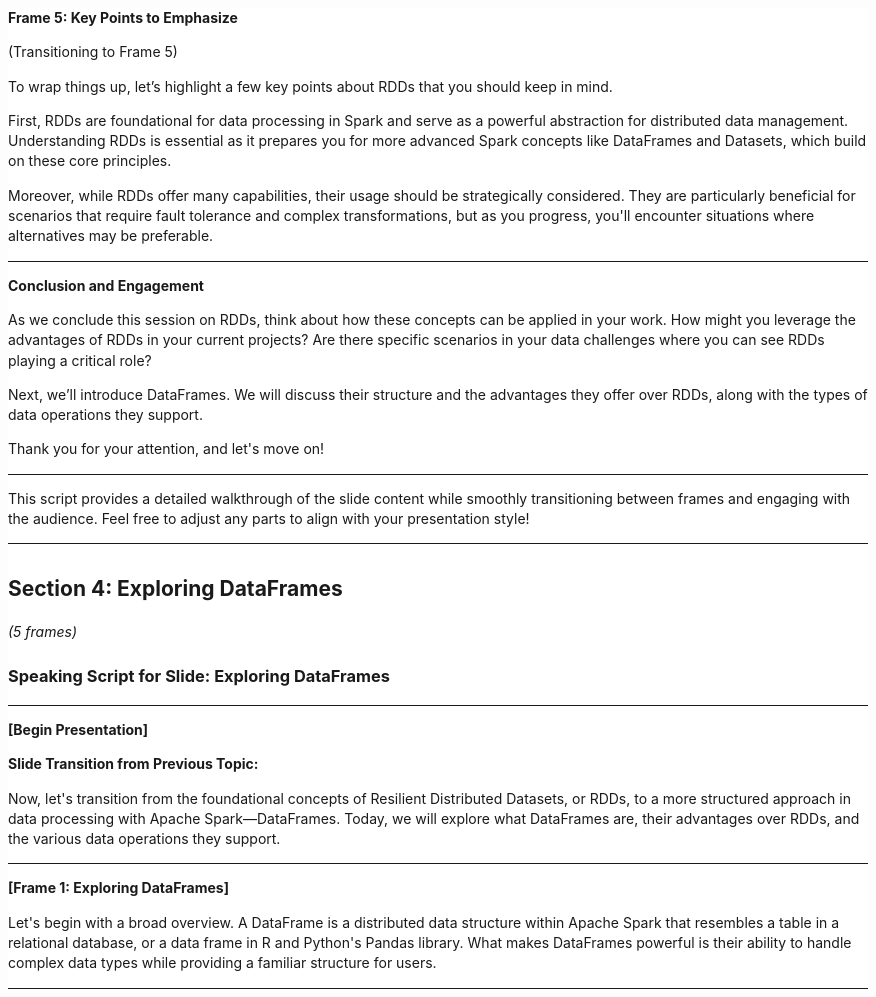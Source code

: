 
**Frame 5: Key Points to Emphasize**

(Transitioning to Frame 5)

To wrap things up, let’s highlight a few key points about RDDs that you should keep in mind.

First, RDDs are foundational for data processing in Spark and serve as a powerful abstraction for distributed data management. Understanding RDDs is essential as it prepares you for more advanced Spark concepts like DataFrames and Datasets, which build on these core principles.

Moreover, while RDDs offer many capabilities, their usage should be strategically considered. They are particularly beneficial for scenarios that require fault tolerance and complex transformations, but as you progress, you'll encounter situations where alternatives may be preferable.

---

**Conclusion and Engagement**

As we conclude this session on RDDs, think about how these concepts can be applied in your work. How might you leverage the advantages of RDDs in your current projects? Are there specific scenarios in your data challenges where you can see RDDs playing a critical role?

Next, we’ll introduce DataFrames. We will discuss their structure and the advantages they offer over RDDs, along with the types of data operations they support. 

Thank you for your attention, and let's move on!

--- 

This script provides a detailed walkthrough of the slide content while smoothly transitioning between frames and engaging with the audience. Feel free to adjust any parts to align with your presentation style!

---

## Section 4: Exploring DataFrames
*(5 frames)*

### Speaking Script for Slide: Exploring DataFrames

---

**[Begin Presentation]**

**Slide Transition from Previous Topic:**

Now, let's transition from the foundational concepts of Resilient Distributed Datasets, or RDDs, to a more structured approach in data processing with Apache Spark—DataFrames. Today, we will explore what DataFrames are, their advantages over RDDs, and the various data operations they support.

---

**[Frame 1: Exploring DataFrames]**

Let's begin with a broad overview. A DataFrame is a distributed data structure within Apache Spark that resembles a table in a relational database, or a data frame in R and Python's Pandas library. What makes DataFrames powerful is their ability to handle complex data types while providing a familiar structure for users.

---